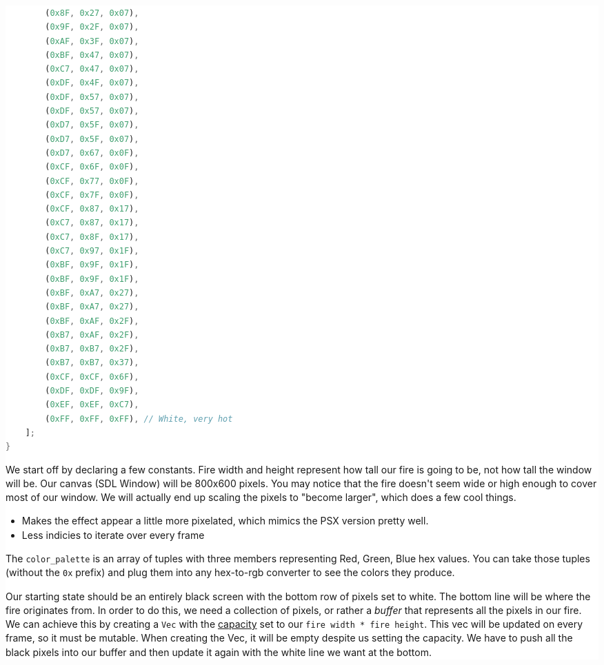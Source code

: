 ```rust
        (0x8F, 0x27, 0x07),
        (0x9F, 0x2F, 0x07),
        (0xAF, 0x3F, 0x07),
        (0xBF, 0x47, 0x07),
        (0xC7, 0x47, 0x07),
        (0xDF, 0x4F, 0x07),
        (0xDF, 0x57, 0x07),
        (0xDF, 0x57, 0x07),
        (0xD7, 0x5F, 0x07),
        (0xD7, 0x5F, 0x07),
        (0xD7, 0x67, 0x0F),
        (0xCF, 0x6F, 0x0F),
        (0xCF, 0x77, 0x0F),
        (0xCF, 0x7F, 0x0F),
        (0xCF, 0x87, 0x17),
        (0xC7, 0x87, 0x17),
        (0xC7, 0x8F, 0x17),
        (0xC7, 0x97, 0x1F),
        (0xBF, 0x9F, 0x1F),
        (0xBF, 0x9F, 0x1F),
        (0xBF, 0xA7, 0x27),
        (0xBF, 0xA7, 0x27),
        (0xBF, 0xAF, 0x2F),
        (0xB7, 0xAF, 0x2F),
        (0xB7, 0xB7, 0x2F),
        (0xB7, 0xB7, 0x37),
        (0xCF, 0xCF, 0x6F),
        (0xDF, 0xDF, 0x9F),
        (0xEF, 0xEF, 0xC7),
        (0xFF, 0xFF, 0xFF), // White, very hot
    ];
}
```
We start off by declaring a few constants.
Fire width and height represent how tall our fire is going to be, not how tall the window will be.
Our canvas (SDL Window) will be 800x600 pixels.
You may notice that the fire doesn't seem wide or high enough to cover most of our window.
We will actually end up scaling the pixels to "become larger", which does a few cool things.
- Makes the effect appear a little more pixelated, which mimics the PSX version pretty well.
- Less indicies to iterate over every frame

The `color_palette` is an array of tuples with three members representing Red, Green, Blue hex values.
You can take those tuples (without the `0x` prefix) and plug them into any hex-to-rgb converter to see the colors they produce.

Our starting state should be an entirely black screen with the bottom row of pixels set to white.
The bottom line will be where the fire originates from.
In order to do this, we need a collection of pixels, or rather a *buffer* that represents all the pixels in our fire.
We can achieve this by creating a `Vec` with the [capacity] set to our `fire width * fire height`.
This vec will be updated on every frame, so it must be mutable.
When creating the Vec, it will be empty despite us setting the capacity.
We have to push all the black pixels into our buffer and then update it again with the white line we want at the bottom.


[Game Engine Black Book]: http://fabiensanglard.net/gebbdoom/index.html
[blog post]: http://fabiensanglard.net/doom_fire_psx/index.html
[HTML gist]: https://github.com/fabiensanglard/DoomFirePSX/blob/master/flames.html
[SDL2 crate]: https://github.com/Rust-SDL2/rust-sdl2
[Ferris]: https://rustacean.net/
[capacity]: https://doc.rust-lang.org/std/vec/struct.Vec.html#method.with_capacity
[context, window]: https://docs.rs/sdl2/0.32.2/sdl2/video/struct.Window.html#method.context
[canvas]: https://docs.rs/sdl2/0.32.2/sdl2/render/struct.Canvas.html
[texture]: https://docs.rs/sdl2/0.32.2/sdl2/render/struct.TextureCreator.html
